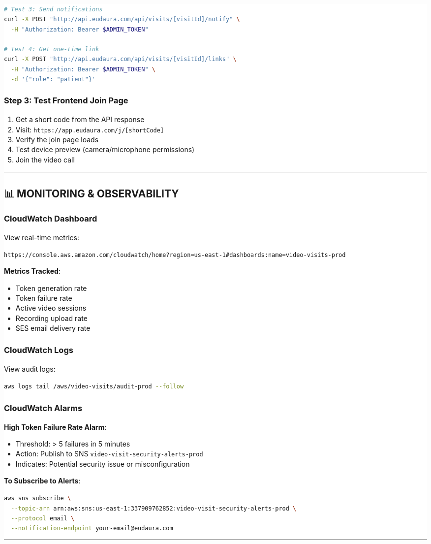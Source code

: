 ```bash
# Test 3: Send notifications
curl -X POST "http://api.eudaura.com/api/visits/[visitId]/notify" \
  -H "Authorization: Bearer $ADMIN_TOKEN"

# Test 4: Get one-time link
curl -X POST "http://api.eudaura.com/api/visits/[visitId]/links" \
  -H "Authorization: Bearer $ADMIN_TOKEN" \
  -d '{"role": "patient"}'
```

### **Step 3: Test Frontend Join Page**

1. Get a short code from the API response
2. Visit: `https://app.eudaura.com/j/[shortCode]`
3. Verify the join page loads
4. Test device preview (camera/microphone permissions)
5. Join the video call

---

## 📊 **MONITORING & OBSERVABILITY**

### **CloudWatch Dashboard**

View real-time metrics:
```bash
https://console.aws.amazon.com/cloudwatch/home?region=us-east-1#dashboards:name=video-visits-prod
```

**Metrics Tracked**:
- Token generation rate
- Token failure rate
- Active video sessions
- Recording upload rate
- SES email delivery rate

### **CloudWatch Logs**

View audit logs:
```bash
aws logs tail /aws/video-visits/audit-prod --follow
```

### **CloudWatch Alarms**

**High Token Failure Rate Alarm**:
- Threshold: > 5 failures in 5 minutes
- Action: Publish to SNS `video-visit-security-alerts-prod`
- Indicates: Potential security issue or misconfiguration

**To Subscribe to Alerts**:
```bash
aws sns subscribe \
  --topic-arn arn:aws:sns:us-east-1:337909762852:video-visit-security-alerts-prod \
  --protocol email \
  --notification-endpoint your-email@eudaura.com
```

---